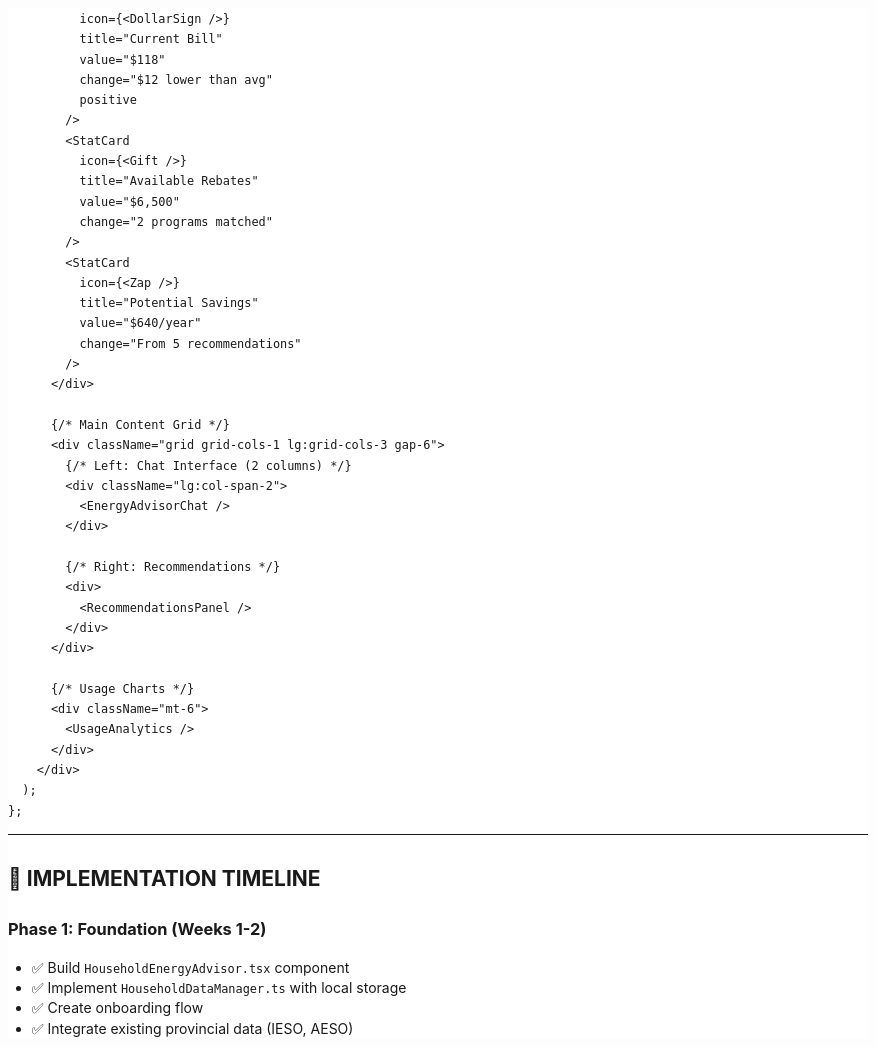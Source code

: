 ```tsx
          icon={<DollarSign />} 
          title="Current Bill" 
          value="$118" 
          change="$12 lower than avg" 
          positive 
        />
        <StatCard 
          icon={<Gift />} 
          title="Available Rebates" 
          value="$6,500" 
          change="2 programs matched" 
        />
        <StatCard 
          icon={<Zap />} 
          title="Potential Savings" 
          value="$640/year" 
          change="From 5 recommendations" 
        />
      </div>

      {/* Main Content Grid */}
      <div className="grid grid-cols-1 lg:grid-cols-3 gap-6">
        {/* Left: Chat Interface (2 columns) */}
        <div className="lg:col-span-2">
          <EnergyAdvisorChat />
        </div>

        {/* Right: Recommendations */}
        <div>
          <RecommendationsPanel />
        </div>
      </div>

      {/* Usage Charts */}
      <div className="mt-6">
        <UsageAnalytics />
      </div>
    </div>
  );
};
```

---

## 🚀 IMPLEMENTATION TIMELINE

### **Phase 1: Foundation (Weeks 1-2)**
- ✅ Build `HouseholdEnergyAdvisor.tsx` component
- ✅ Implement `HouseholdDataManager.ts` with local storage
- ✅ Create onboarding flow
- ✅ Integrate existing provincial data (IESO, AESO)
